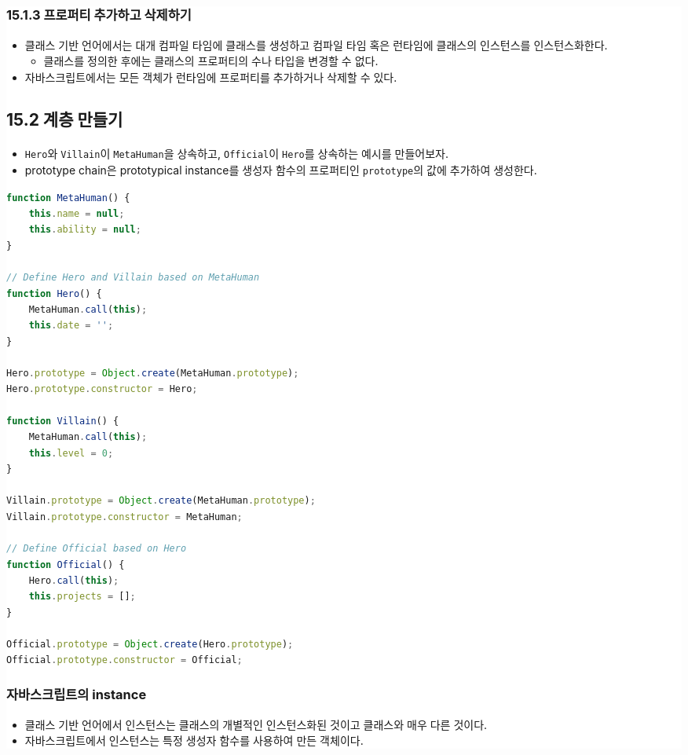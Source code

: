 
### 15.1.3 프로퍼티 추가하고 삭제하기

- 클래스 기반 언어에서는 대개 컴파일 타임에 클래스를 생성하고 컴파일 타임 혹은 런타임에 클래스의 인스턴스를 인스턴스화한다.
  - 클래스를 정의한 후에는 클래스의 프로퍼티의 수나 타입을 변경할 수 없다.
- 자바스크립트에서는 모든 객체가 런타임에 프로퍼티를 추가하거나 삭제할 수 있다.



## 15.2 계층 만들기

- `Hero`와 `Villain`이 `MetaHuman`을 상속하고, `Official`이 `Hero`를 상속하는 예시를 만들어보자.
- prototype chain은 prototypical instance를 생성자 함수의 프로퍼티인 `prototype`의 값에 추가하여 생성한다.

```js
function MetaHuman() {
    this.name = null;
    this.ability = null;
}

// Define Hero and Villain based on MetaHuman
function Hero() {
    MetaHuman.call(this);
    this.date = '';
}

Hero.prototype = Object.create(MetaHuman.prototype);
Hero.prototype.constructor = Hero;

function Villain() {
    MetaHuman.call(this);
    this.level = 0;
}

Villain.prototype = Object.create(MetaHuman.prototype);
Villain.prototype.constructor = MetaHuman;

// Define Official based on Hero
function Official() {
    Hero.call(this);
    this.projects = [];
}

Official.prototype = Object.create(Hero.prototype);
Official.prototype.constructor = Official;
```



### 자바스크립트의 instance

- 클래스 기반 언어에서 인스턴스는 클래스의 개별적인 인스턴스화된 것이고 클래스와 매우 다른 것이다.
- 자바스크립트에서 인스턴스는 특정 생성자 함수를 사용하여 만든 객체이다.
